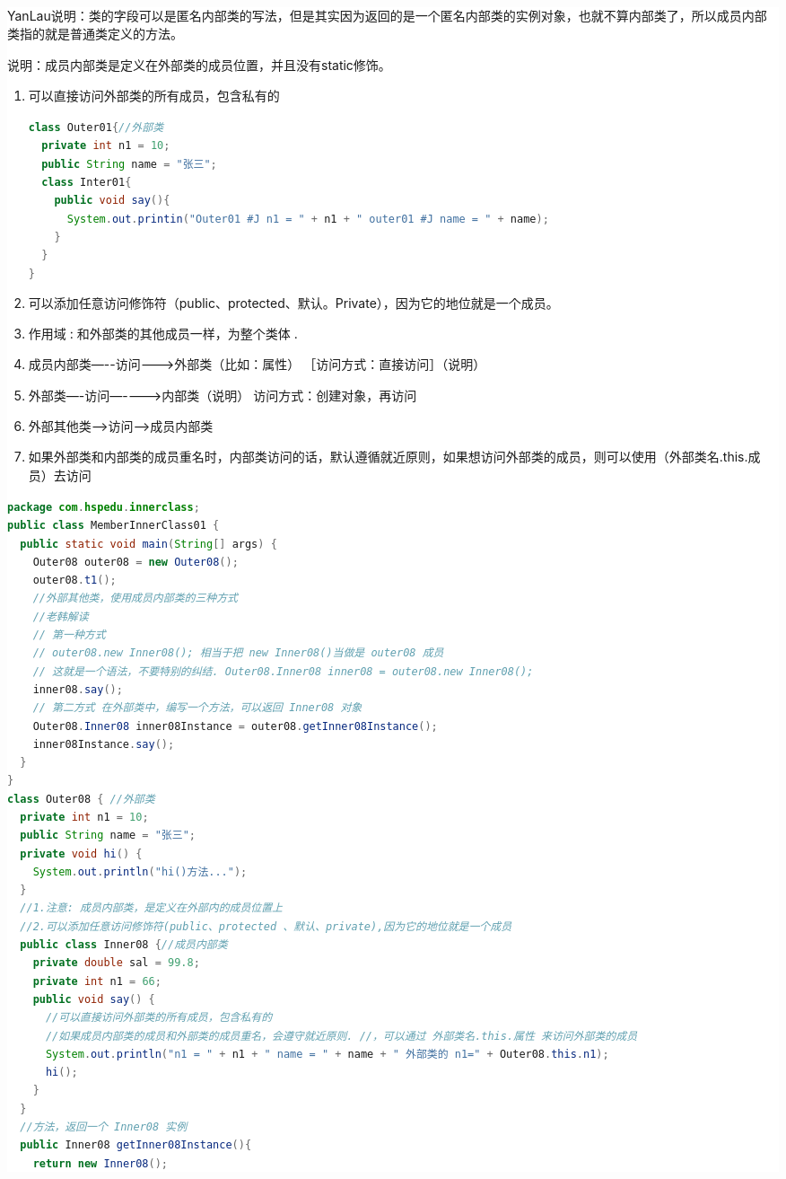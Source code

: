 YanLau说明：类的字段可以是匿名内部类的写法，但是其实因为返回的是一个匿名内部类的实例对象，也就不算内部类了，所以成员内部类指的就是普通类定义的方法。

说明：成员内部类是定义在外部类的成员位置，并且没有static修饰。

1. 可以直接访问外部类的所有成员，包含私有的

   ```java
   class Outer01{//外部类
     private int n1 = 10;
     public String name = "张三";
     class Inter01{
       public void say(){
         System.out.printin("Outer01 #J n1 = " + n1 + " outer01 #J name = " + name);
       }
     }
   }
   ```

   

2. 可以添加任意访问修饰符（public、protected、默认。Private），因为它的地位就是一个成员。
3. 作用域  :  和外部类的其他成员一样，为整个类体 .
4. 成员内部类—--访问—-->外部类（比如：属性）
   ［访问方式：直接访问］（说明）
5. 外部类—-访问—---->内部类（说明）
   访问方式：创建对象，再访问
6. 外部其他类—>访问-->成员内部类
7. 如果外部类和内部类的成员重名时，内部类访问的话，默认遵循就近原则，如果想访问外部类的成员，则可以使用（外部类名.this.成员）去访问

```java
package com.hspedu.innerclass;
public class MemberInnerClass01 {
  public static void main(String[] args) {
    Outer08 outer08 = new Outer08();
    outer08.t1();
    //外部其他类，使用成员内部类的三种方式
    //老韩解读
    // 第一种方式
    // outer08.new Inner08(); 相当于把 new Inner08()当做是 outer08 成员
    // 这就是一个语法，不要特别的纠结. Outer08.Inner08 inner08 = outer08.new Inner08();
    inner08.say();
    // 第二方式 在外部类中，编写一个方法，可以返回 Inner08 对象
    Outer08.Inner08 inner08Instance = outer08.getInner08Instance();
    inner08Instance.say();
  }
}
class Outer08 { //外部类
  private int n1 = 10;
  public String name = "张三";
  private void hi() {
    System.out.println("hi()方法...");
  }
  //1.注意: 成员内部类，是定义在外部内的成员位置上
  //2.可以添加任意访问修饰符(public、protected 、默认、private),因为它的地位就是一个成员
  public class Inner08 {//成员内部类
    private double sal = 99.8;
    private int n1 = 66;
    public void say() {
      //可以直接访问外部类的所有成员，包含私有的
      //如果成员内部类的成员和外部类的成员重名，会遵守就近原则. //，可以通过 外部类名.this.属性 来访问外部类的成员
      System.out.println("n1 = " + n1 + " name = " + name + " 外部类的 n1=" + Outer08.this.n1);
      hi();
    }
  }
  //方法，返回一个 Inner08 实例
  public Inner08 getInner08Instance(){
    return new Inner08();
```